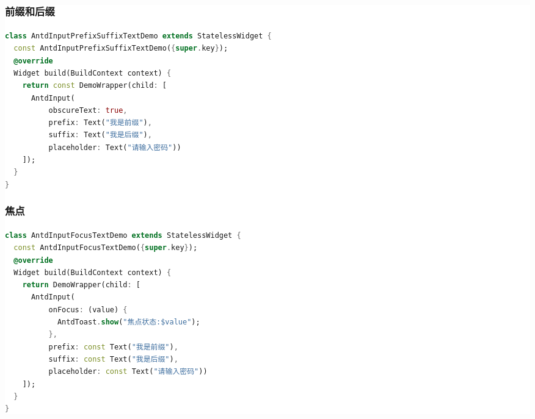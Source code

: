 ### 前缀和后缀


```dart
class AntdInputPrefixSuffixTextDemo extends StatelessWidget {
  const AntdInputPrefixSuffixTextDemo({super.key});
  @override
  Widget build(BuildContext context) {
    return const DemoWrapper(child: [
      AntdInput(
          obscureText: true,
          prefix: Text("我是前缀"),
          suffix: Text("我是后缀"),
          placeholder: Text("请输入密码"))
    ]);
  }
}

```

### 焦点


```dart
class AntdInputFocusTextDemo extends StatelessWidget {
  const AntdInputFocusTextDemo({super.key});
  @override
  Widget build(BuildContext context) {
    return DemoWrapper(child: [
      AntdInput(
          onFocus: (value) {
            AntdToast.show("焦点状态:$value");
          },
          prefix: const Text("我是前缀"),
          suffix: const Text("我是后缀"),
          placeholder: const Text("请输入密码"))
    ]);
  }
}

```

</div>
</div>

  <style>
.preview-container {
  display: flex;
  gap: 24px;
  margin: 32px 0;
  align-items: start;
}

.phone-preview {
  min-width: 375px;
  max-width: 375px;
  border: 10px solid #f3f3f3;
  border-radius: 40px;
  background: #fff;
  box-shadow: 0 4px 20px rgba(0, 0, 0, 0.08);
  overflow: hidden;
  height: 652px;
  width: 393px;
  position: sticky;
  top: 80px;
}
